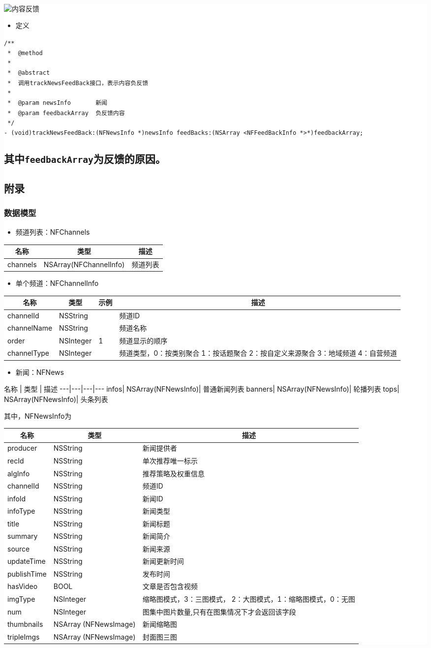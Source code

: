  ![内容反馈](http://nos.netease.com/knowledge/f7be0108-4554-4256-88ce-562070794ca6) 

- 定义

```objc
/**
 *  @method
 *
 *  @abstract
 *  调用trackNewsFeedBack接口，表示内容负反馈
 *
 *  @param newsInfo       新闻
 *  @param feedbackArray  负反馈内容
 */
- (void)trackNewsFeedBack:(NFNewsInfo *)newsInfo feedBacks:(NSArray <NFFeedBackInfo *>*)feedbackArray;
```

其中`feedbackArray`为反馈的原因。
---

## 附录
### 数据模型

- 频道列表：NFChannels

名称 | 类型 | 描述
---|---|---
channels| NSArray(NFChannelInfo)| 频道列表

- 单个频道：NFChannelInfo

名称 | 类型 | 示例 | 描述
---|---|---|---
channelId| NSString| | 频道ID
channelName | NSString ||频道名称
order | NSInteger | 1 | 频道显示的顺序
channelType | NSInteger | |频道类型，0：按类别聚合   1：按话题聚合   2：按自定义来源聚合    3：地域频道   4：自营频道

- 新闻：NFNews

名称 | 类型 | 描述
---|---|---|---
infos| NSArray(NFNewsInfo)| 普通新闻列表
banners| NSArray(NFNewsInfo)| 轮播列表
tops| NSArray(NFNewsInfo)| 头条列表

其中，NFNewsInfo为

名称 | 类型 | 描述
---|---|---
producer | NSString | 新闻提供者
recId | NSString | 单次推荐唯一标示
algInfo| NSString| 推荐策略及权重信息
channelId | NSString | 频道ID
infoId| NSString| 新闻ID
infoType| NSString| 新闻类型
title | NSString | 新闻标题
summary | NSString | 新闻简介
source | NSString | 新闻来源
updateTime | NSString | 新闻更新时间
publishTime | NSString | 发布时间
hasVideo | BOOL | 文章是否包含视频
imgType | NSInteger | 缩略图模式，3：三图模式， 2：大图模式，1：缩略图模式，0：无图
num | NSInteger | 图集中图片数量,只有在图集情况下才会返回该字段
thumbnails | NSArray (NFNewsImage) | 新闻缩略图
tripleImgs | NSArray (NFNewsImage) | 封面图三图